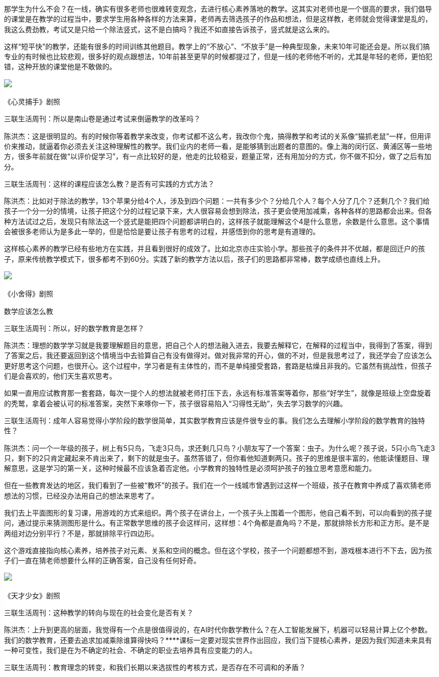 那学生为什么不会？在一线，确实有很多老师也很难转变观念，去进行核心素养落地的教学。这其实对老师也是一个很高的要求，我们倡导的课堂是在教学的过程当中，要求学生用各种各样的方法来算，老师再去筛选孩子的作品和想法，但是这样教，老师就会觉得课堂是乱的，我这么费劲教，考试又是只给一个除法竖式，这不是白搞吗？我还不如直接告诉孩子，竖式就是这么来的。

这样“短平快”的教学，还能有很多的时间训练其他题目。教学上的“不放心”、“不放手”是一种典型现象，未来10年可能还会是。所以我们搞专业的有时候也比较悲观，很多好的观点跟想法，10年前甚至更早的时候都提过了，但是一线的老师他不听的，尤其是年轻的老师，更怕犯错，这种开放的课堂他是不敢做的。

![](https://mmbiz.qpic.cn/mmbiz_jpg/WPoucdN9TtaJZMqoXmpXfiaBSic6sLBwfbkOQ29BJnOn1EiaH9t4WIcF16icqtK1qclsIXA7Z8bYric8Jd7mFNS7wAg/640?wx_fmt=jpeg&from;=appmsg)

《心灵捕手》剧照

三联生活周刊：所以是南山卷是通过考试来倒逼教学的改革吗？

陈洪杰：这是很明显的。有的时候你等着教学来改变，你考试都不这么考，我改你个鬼，搞得教学和考试的关系像“猫抓老鼠”一样，但用评价来推动，就逼着你必须去关注这种理解性的教学。我们业内的老师一看，是能够猜到出题者的意图的。像上海的闵行区、黄浦区等一些地方，很多年前就在做“以评价促学习”，有一点比较好的是，他走的比较稳妥，题量正常，还有用加分的方式，你不做不扣分，做了之后有加分。

三联生活周刊：这样的课程应该怎么教？是否有可实践的方式方法？

陈洪杰：比如对于除法的教学，13个苹果分给4个人，涉及到四个问题：一共有多少个？分给几个人？每个人分了几个？还剩几个？我们给孩子一个分一分的情境，让孩子把这个分的过程记录下来，大人很容易会想到除法，孩子更会使用加减乘，各种各样的思路都会出来。但各种方法试过之后，发现只有除法这一个竖式是能把四个问题都讲明白的，这样孩子就能理解这个4是什么意思，余数是什么意思。这个事情会被很多老师认为是多此一举的，但是恰恰是要让孩子有思考的过程，并感悟到你的思考是有道理的。

这样核心素养的教学已经有些地方在实践，并且看到很好的成效了。比如北京亦庄实验小学。那些孩子的条件并不优越，都是回迁户的孩子，原来传统教学模式下，很多都考不到60分。实践了新的教学方法以后，孩子们的思路都非常棒，数学成绩也直线上升。

![](https://mmbiz.qpic.cn/mmbiz_jpg/c2Sib3Mp7pONzQsPzr6rbicib5ficZVLT9GAwGG6E1ZKM9d8OGwga5Q6x3Lrs7AuFTeHUyzVxH8icL3XtLTUoXmTAzg/640?wx_fmt=jpeg&from;=appmsg)

《小舍得》剧照

数学应该怎么教

三联生活周刊：所以，好的数学教育是怎样？

陈洪杰：理想的数学学习就是我要理解题目的意思，把自己个人的想法融入进去，我要去解释它，在解释的过程当中，我得到了答案，得到了答案之后，我还要返回到这个情境当中去验算自己有没有做得对。做对我非常的开心，做的不对，但是我思考过了，我还学会了应该怎么更好思考这个问题，也很开心。这个过程中，学习者是有主体性的，而不是单纯接受套路，套路是枯燥且非我的。它虽然有挑战性，但孩子们是会喜欢的，他们天生喜欢思考。

如果一直用应试教育那一套套路，每次一提个人的想法就被老师打压下去，永远有标准答案等着你，那些“好学生”，就像是班级上空盘旋着的秃鹫，拿着会被认可的标准答案，突然下来啄你一下，孩子很容易陷入“习得性无助”，失去学习数学的兴趣。

三联生活周刊：成年人容易觉得小学阶段的数学很简单，其实数学教育应该是件很专业的事。我们怎么去理解小学阶段的数学教育的独特性？

陈洪杰：问一个一年级的孩子，树上有5只鸟，飞走3只鸟，求还剩几只鸟？小朋友写了一个答案：虫子。为什么呢？孩子说，5只小鸟飞走3只，剩下的2只肯定藏起来不肯出来了，剩下的就是虫子。虽然答错了，但你看他知道剩两只。孩子的思维是很丰富的，他能读懂题目、理解意思，这是学习的第一关，这种时候最不应该急着否定他。小学教育的独特性是必须呵护孩子的独立思考意愿和能力。

但在一些教育发达的地区，我们看到了一些被“教坏”的孩子。我们在一个一线城市曾遇到过这样一个班级，孩子在教育中养成了喜欢猜老师想法的习惯，已经没办法用自己的想法来思考了。

我们去上平面图形的复习课，用游戏的方式来组织。两个孩子在讲台上，一个孩子头上围着一个图形，他自己看不到，可以向看到的孩子提问，通过提示来猜测图形是什么。有正常数学思维的孩子会这样问，这样想：4个角都是直角吗？不是，那就排除长方形和正方形。是不是两组对边分别平行？不是，那就排除平行四边形。

这个游戏直接指向核心素养，培养孩子对元素、关系和空间的概念。但在这个学校，孩子一个问题都想不到，游戏根本进行不下去，因为孩子们一直在猜老师想要什么样的正确答案，自己没有任何好奇。

![](https://mmbiz.qpic.cn/mmbiz_jpg/WPoucdN9TtaJZMqoXmpXfiaBSic6sLBwfb5YcF4d5Gt7JY8s1EbaJ6G8WGylUHdzrZbfUdSmGgC4WxQ0cQYETpRA/640?wx_fmt=jpeg&from;=appmsg)

《天才少女》剧照

三联生活周刊：这种教学的转向与现在的社会变化是否有关？

陈洪杰：上升到更高的层面，我觉得有一个点是很值得说的，在AI时代你数学教什么？在人工智能发展下，机器可以轻易计算上亿个参数。我们的数学教育，还要去追求加减乘除谁算得快吗？****课标一定要对现实世界作出回应，我们当下提核心素养，是因为我们知道未来具有一种可变性，我们是在为不确定的社会、不确定的职业去培养具有应变能力的人。

三联生活周刊：教育理念的转变，和我们长期以来选拔性的考核方式，是否存在不可调和的矛盾？
